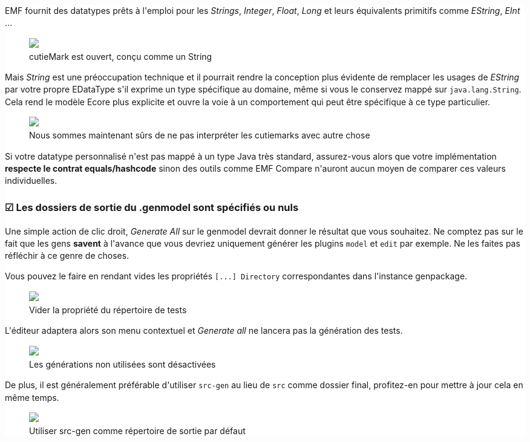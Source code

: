EMF fournit des datatypes prêts à l'emploi pour les *Strings*, *Integer*, *Float*, *Long* et leurs équivalents primitifs comme *EString*, *EInt* ...

<figure>
    <a href="{{ site.url }}/images/blog/datatype1.png"><img src="{{ site.url }}/images/blog/datatype1.png"></a>    
    <figcaption>cutieMark est ouvert, conçu comme un String</figcaption>
</figure>

Mais *String* est une préoccupation technique et il pourrait rendre la conception plus évidente de remplacer les usages de *EString* par votre propre EDataType s'il exprime un type spécifique au domaine, même si vous le conservez mappé sur ``java.lang.String``.
Cela rend le modèle Ecore plus explicite et ouvre la voie à un comportement qui peut être spécifique à ce type particulier.

<figure>
    <a href="{{ site.url }}/images/blog/datatype2.png"><img src="{{ site.url }}/images/blog/datatype2.png"></a>    
    <figcaption>Nous sommes maintenant sûrs de ne pas interpréter les cutiemarks avec autre chose</figcaption>
</figure>

Si votre datatype personnalisé n'est pas mappé à un type Java très standard, assurez-vous alors que votre implémentation **respecte le contrat equals/hashcode** sinon des outils comme EMF Compare n'auront aucun moyen de comparer ces valeurs individuelles.

### ☑ Les dossiers de sortie du .genmodel sont spécifiés ou nuls

Une simple action de clic droit, *Generate All* sur le genmodel devrait donner le résultat que vous souhaitez. Ne comptez pas sur le fait que les gens **savent** à l'avance que vous devriez uniquement générer les plugins `model` et `edit` par exemple.
Ne les faites pas réfléchir à ce genre de choses.

Vous pouvez le faire en rendant vides les propriétés `[...] Directory` correspondantes dans l'instance genpackage.

<figure>
    <a href="{{ site.url }}/images/blog/empty-tests-directory.png"><img src="{{ site.url }}/images/blog/empty-tests-directory.png"></a>    
    <figcaption>Vider la propriété du répertoire de tests</figcaption>
</figure>

L'éditeur adaptera alors son menu contextuel et *Generate all* ne lancera pas la génération des tests.

<figure>
    <a href="{{ site.url }}/images/blog/disabled-gen.png"><img src="{{ site.url }}/images/blog/disabled-gen.png"></a>    
    <figcaption>Les générations non utilisées sont désactivées</figcaption>
</figure>

De plus, il est généralement préférable d'utiliser `src-gen` au lieu de `src` comme dossier final, profitez-en pour mettre à jour cela en même temps.

<figure>
    <a href="{{ site.url }}/images/blog/srcgen-model-directory.png"><img src="{{ site.url }}/images/blog/srcgen-model-directory.png"></a>    
    <figcaption>Utiliser src-gen comme répertoire de sortie par défaut</figcaption>
</figure>
